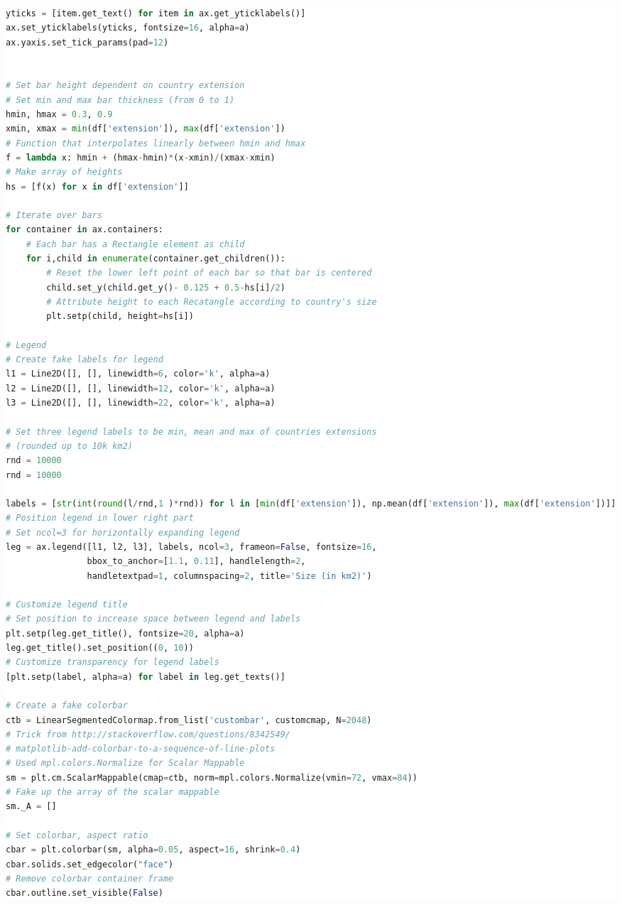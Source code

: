 ```python
yticks = [item.get_text() for item in ax.get_yticklabels()]
ax.set_yticklabels(yticks, fontsize=16, alpha=a)
ax.yaxis.set_tick_params(pad=12)  


# Set bar height dependent on country extension
# Set min and max bar thickness (from 0 to 1)
hmin, hmax = 0.3, 0.9
xmin, xmax = min(df['extension']), max(df['extension'])
# Function that interpolates linearly between hmin and hmax
f = lambda x: hmin + (hmax-hmin)*(x-xmin)/(xmax-xmin)
# Make array of heights
hs = [f(x) for x in df['extension']]

# Iterate over bars
for container in ax.containers:
    # Each bar has a Rectangle element as child
    for i,child in enumerate(container.get_children()):
        # Reset the lower left point of each bar so that bar is centered
        child.set_y(child.get_y()- 0.125 + 0.5-hs[i]/2)
        # Attribute height to each Recatangle according to country's size
        plt.setp(child, height=hs[i])

# Legend
# Create fake labels for legend
l1 = Line2D([], [], linewidth=6, color='k', alpha=a)
l2 = Line2D([], [], linewidth=12, color='k', alpha=a)
l3 = Line2D([], [], linewidth=22, color='k', alpha=a)

# Set three legend labels to be min, mean and max of countries extensions
# (rounded up to 10k km2)
rnd = 10000
rnd = 10000

labels = [str(int(round(l/rnd,1 )*rnd)) for l in [min(df['extension']), np.mean(df['extension']), max(df['extension'])]]
# Position legend in lower right part
# Set ncol=3 for horizontally expanding legend
leg = ax.legend([l1, l2, l3], labels, ncol=3, frameon=False, fontsize=16,
                bbox_to_anchor=[1.1, 0.11], handlelength=2,
                handletextpad=1, columnspacing=2, title='Size (in km2)')

# Customize legend title
# Set position to increase space between legend and labels
plt.setp(leg.get_title(), fontsize=20, alpha=a)
leg.get_title().set_position((0, 10))
# Customize transparency for legend labels
[plt.setp(label, alpha=a) for label in leg.get_texts()]

# Create a fake colorbar
ctb = LinearSegmentedColormap.from_list('custombar', customcmap, N=2048)
# Trick from http://stackoverflow.com/questions/8342549/
# matplotlib-add-colorbar-to-a-sequence-of-line-plots
# Used mpl.colors.Normalize for Scalar Mappable
sm = plt.cm.ScalarMappable(cmap=ctb, norm=mpl.colors.Normalize(vmin=72, vmax=84))
# Fake up the array of the scalar mappable
sm._A = []

# Set colorbar, aspect ratio
cbar = plt.colorbar(sm, alpha=0.05, aspect=16, shrink=0.4)
cbar.solids.set_edgecolor("face")
# Remove colorbar container frame
cbar.outline.set_visible(False)
```